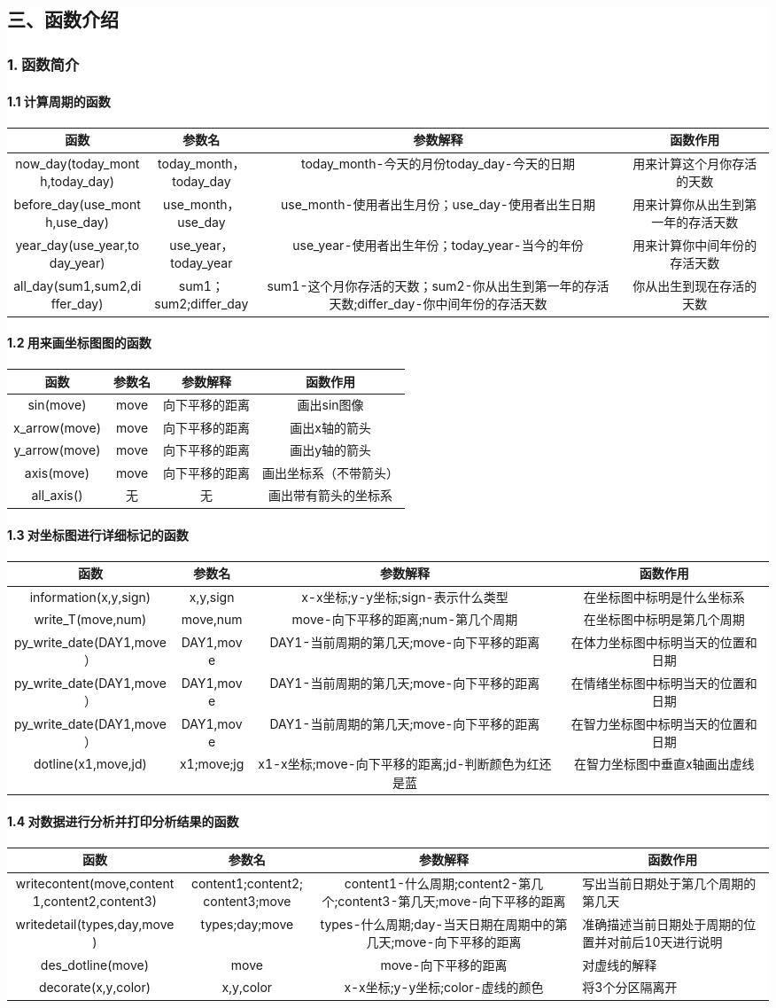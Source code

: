 ## 三、函数介绍

### 	1. 函数简介

#### 			1.1 计算周期的函数

|              函数              |         参数名         |                           参数解释                           |              函数作用              |
| :----------------------------: | :--------------------: | :----------------------------------------------------------: | :--------------------------------: |
| now_day(today_month,today_day) | today_month，today_day |          today_month-今天的月份today_day-今天的日期          |     用来计算这个月你存活的天数     |
| before_day(use_month,use_day)  |   use_month，use_day   |       use_month-使用者出生月份；use_day-使用者出生日期       | 用来计算你从出生到第一年的存活天数 |
| year_day(use_year,today_year)  |  use_year，today_year  |        use_year-使用者出生年份；today_year-当今的年份        |    用来计算你中间年份的存活天数    |
| all_day(sum1,sum2,differ_day)  | sum1；sum2;differ_day  | sum1-这个月你存活的天数；sum2-你从出生到第一年的存活天数;differ_day-你中间年份的存活天数 |      你从出生到现在存活的天数      |

#### 			1.2 用来画坐标图图的函数

|     函数      | 参数名 |    参数解释    |        函数作用        |
| :-----------: | :----: | :------------: | :--------------------: |
|   sin(move)   |  move  | 向下平移的距离 |      画出sin图像       |
| x_arrow(move) |  move  | 向下平移的距离 |     画出x轴的箭头      |
| y_arrow(move) |  move  | 向下平移的距离 |     画出y轴的箭头      |
|  axis(move)   |  move  | 向下平移的距离 | 画出坐标系（不带箭头） |
|  all_axis()   |   无   |       无       |  画出带有箭头的坐标系  |

#### 			1.3 对坐标图进行详细标记的函数

|           函数            |   参数名   |                      参数解释                      |              函数作用              |
| :-----------------------: | :--------: | :------------------------------------------------: | :--------------------------------: |
|   information(x,y,sign)   |  x,y,sign  |         x-x坐标;y-y坐标;sign-表示什么类型          |     在坐标图中标明是什么坐标系     |
|     write_T(move,num)     |  move,num  |         move-向下平移的距离;num-第几个周期         |     在坐标图中标明是第几个周期     |
| py_write_date(DAY1,move） | DAY1,move  |     DAY1-当前周期的第几天;move-向下平移的距离      | 在体力坐标图中标明当天的位置和日期 |
| py_write_date(DAY1,move） | DAY1,move  |     DAY1-当前周期的第几天;move-向下平移的距离      | 在情绪坐标图中标明当天的位置和日期 |
| py_write_date(DAY1,move） | DAY1,move  |     DAY1-当前周期的第几天;move-向下平移的距离      | 在智力坐标图中标明当天的位置和日期 |
|    dotline(x1,move,jd)    | x1;move;jg | x1-x坐标;move-向下平移的距离;jd-判断颜色为红还是蓝 |   在智力坐标图中垂直x轴画出虚线    |

#### 			1.4 对数据进行分析并打印分析结果的函数

|                     函数                      |             参数名              |                           参数解释                           | 函数作用                                           |
| :-------------------------------------------: | :-----------------------------: | :----------------------------------------------------------: | -------------------------------------------------- |
| writecontent(move,content1,content2,content3) | content1;content2;content3;move | content1-什么周期;content2-第几个;content3-第几天;move-向下平移的距离 | 写出当前日期处于第几个周期的第几天                 |
|          writedetail(types,day,move)          |         types;day;move          | types-什么周期;day-当天日期在周期中的第几天;move-向下平移的距离 | 准确描述当前日期处于周期的位置并对前后10天进行说明 |
|               des_dotline(move)               |              move               |                     move-向下平移的距离                      | 对虚线的解释                                       |
|              decorate(x,y,color)              |            x,y,color            |               x-x坐标;y-y坐标;color-虚线的颜色               | 将3个分区隔离开                                    |
